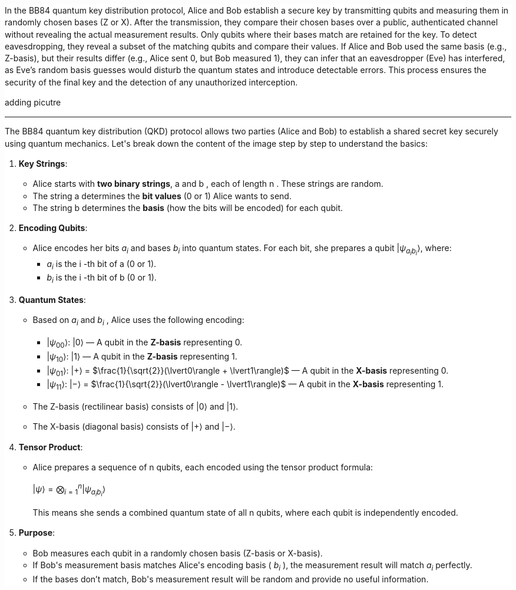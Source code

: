 In the BB84 quantum key distribution protocol, Alice and Bob establish a secure key by transmitting qubits and measuring them in randomly chosen bases (Z or X). After the transmission, they compare their chosen bases over a public, authenticated channel without revealing the actual measurement results. Only qubits where their bases match are retained for the key. To detect eavesdropping, they reveal a subset of the matching qubits and compare their values. If Alice and Bob used the same basis (e.g., Z-basis), but their results differ (e.g., Alice sent 0, but Bob measured 1), they can infer that an eavesdropper (Eve) has interfered, as Eve’s random basis guesses would disturb the quantum states and introduce detectable errors. This process ensures the security of the final key and the detection of any unauthorized interception.

adding picutre

---

The BB84 quantum key distribution (QKD) protocol allows two parties (Alice and Bob) to establish a shared secret key securely using quantum mechanics. Let's break down the content of the image step by step to understand the basics:

1. **Key Strings**:
    - Alice starts with **two binary strings**,  a  and  b , each of length  n . These strings are random.
    - The string  a  determines the **bit values** (0 or 1) Alice wants to send.
    - The string  b  determines the **basis** (how the bits will be encoded) for each qubit.

2. **Encoding Qubits**:
    - Alice encodes her bits $a_i$ and bases $b_i$ into quantum states. For each bit, she prepares a qubit  $\lvert \psi_{a_i b_i} \rangle$, where:
        -  $a_i$  is the  i -th bit of  a  (0 or 1).
        -  $b_i$  is the  i -th bit of  b  (0 or 1).

3. **Quantum States**:
    - Based on  $a_i$  and  $b_i$ , Alice uses the following encoding:
        -  $\lvert \psi _{00}\rangle$: $\lvert 0\rangle$ — A qubit in the **Z-basis** representing 0.
        -  $\lvert \psi _{10}\rangle$: $\lvert 1\rangle$ — A qubit in the **Z-basis** representing 1.
        -  $\lvert \psi _{01}\rangle$: $\lvert+\rangle$ = $\frac{1}{\sqrt{2}}(\lvert0\rangle + \lvert1\rangle)$  — A qubit in the **X-basis** representing 0.
        -  $\lvert \psi _{11}\rangle$: $\lvert-\rangle$ = $\frac{1}{\sqrt{2}}(\lvert0\rangle - \lvert1\rangle)$  — A qubit in the **X-basis** representing 1.

    - The Z-basis (rectilinear basis) consists of $\lvert 0\rangle$ and $\lvert 1\rangle$.
    - The X-basis (diagonal basis) consists of $\lvert +\rangle$ and $\lvert -\rangle$.

4. **Tensor Product**:
    - Alice prepares a sequence of  n  qubits, each encoded using the tensor product formula:
        
        $\lvert \psi \rangle = \bigotimes_{i=1}^n \lvert \psi _{a_i b_i}\rangle$

        This means she sends a combined quantum state of all  n  qubits, where each qubit is independently encoded.

5. **Purpose**:
    - Bob measures each qubit in a randomly chosen basis (Z-basis or X-basis).
    - If Bob's measurement basis matches Alice's encoding basis ( $b_i$ ), the measurement result will match  $a_i$  perfectly.
    - If the bases don’t match, Bob's measurement result will be random and provide no useful information.
